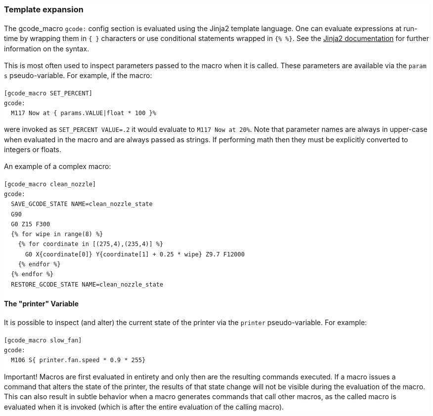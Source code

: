 ### Template expansion


The gcode_macro `gcode:` config section is evaluated using the Jinja2
template language. One can evaluate expressions at run-time by
wrapping them in `{ }` characters or use conditional statements
wrapped in `{% %}`. See the
[Jinja2 documentation](http://jinja.pocoo.org/docs/2.10/templates/)
for further information on the syntax.

This is most often used to inspect parameters passed to the macro when
it is called. These parameters are available via the `params`
pseudo-variable. For example, if the macro:

```
[gcode_macro SET_PERCENT]
gcode:
  M117 Now at { params.VALUE|float * 100 }%
```

were invoked as `SET_PERCENT VALUE=.2` it would evaluate to `M117 Now
at 20%`. Note that parameter names are always in upper-case when
evaluated in the macro and are always passed as strings. If performing
math then they must be explicitly converted to integers or floats.

An example of a complex macro:
```
[gcode_macro clean_nozzle]
gcode:
  SAVE_GCODE_STATE NAME=clean_nozzle_state
  G90
  G0 Z15 F300
  {% for wipe in range(8) %}
    {% for coordinate in [(275,4),(235,4)] %}
      G0 X{coordinate[0]} Y{coordinate[1] + 0.25 * wipe} Z9.7 F12000
    {% endfor %}
  {% endfor %}
  RESTORE_GCODE_STATE NAME=clean_nozzle_state
```


#### The "printer" Variable

It is possible to inspect (and alter) the current state of the printer
via the `printer` pseudo-variable. For example:

```
[gcode_macro slow_fan]
gcode:
  M106 S{ printer.fan.speed * 0.9 * 255}
```

Important! Macros are first evaluated in entirety and only then are
the resulting commands executed. If a macro issues a command that
alters the state of the printer, the results of that state change will
not be visible during the evaluation of the macro. This can also
result in subtle behavior when a macro generates commands that call
other macros, as the called macro is evaluated when it is invoked
(which is after the entire evaluation of the calling macro).
